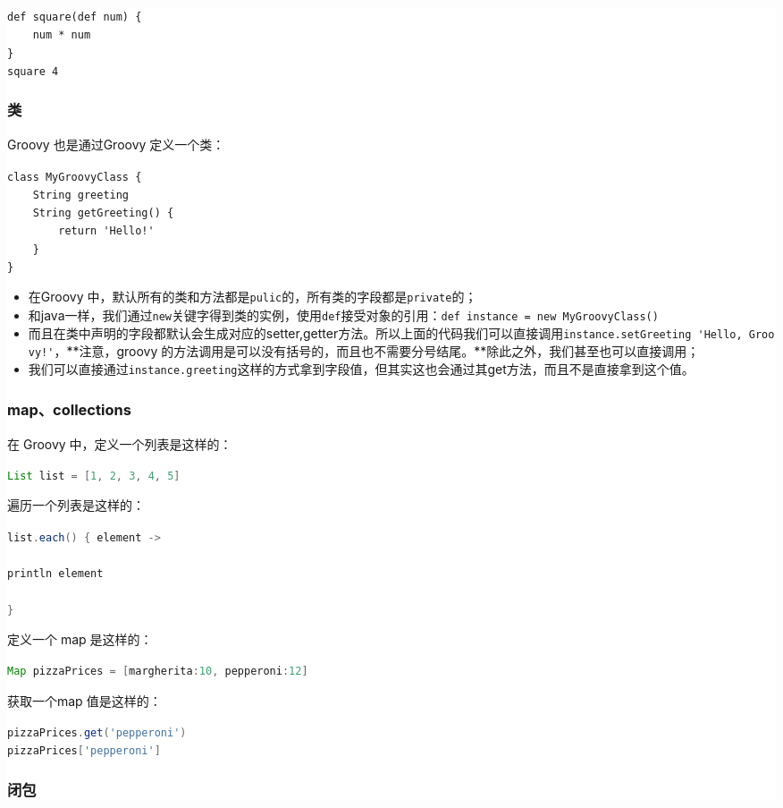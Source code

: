 ```
def square(def num) {
    num * num
}
square 4
```

### 类

Groovy 也是通过Groovy 定义一个类：

```
class MyGroovyClass {
    String greeting
    String getGreeting() {
        return 'Hello!'
    }
}
```

- 在Groovy 中，默认所有的类和方法都是`pulic`的，所有类的字段都是`private`的；
- 和java一样，我们通过`new`关键字得到类的实例，使用`def`接受对象的引用：`def instance = new MyGroovyClass()`
- 而且在类中声明的字段都默认会生成对应的setter,getter方法。所以上面的代码我们可以直接调用`instance.setGreeting 'Hello, Groovy!'`，**注意，groovy 的方法调用是可以没有括号的，而且也不需要分号结尾。**除此之外，我们甚至也可以直接调用；
- 我们可以直接通过`instance.greeting`这样的方式拿到字段值，但其实这也会通过其get方法，而且不是直接拿到这个值。

### map、collections

在 Groovy 中，定义一个列表是这样的：

```groovy
List list = [1, 2, 3, 4, 5]
```

遍历一个列表是这样的：

```groovy
list.each() { element ->

println element

}
```

定义一个 map 是这样的：

```groovy
Map pizzaPrices = [margherita:10, pepperoni:12]
```

获取一个map 值是这样的：

```groovy
pizzaPrices.get('pepperoni')
pizzaPrices['pepperoni']
```

### 闭包
